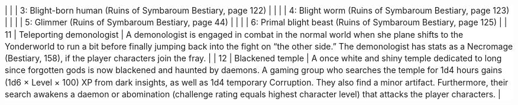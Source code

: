 |      |                                                                                | 3: Blight-born human (Ruins of Symbaroum Bestiary, page 122)                                                                                                                                                                                                                                                                                                                                                                                                                                                                                                                                                                                                                                                                                                                                   |
|      |                                                                                | 4: Blight worm (Ruins of Symbaroum Bestiary, page 123)                                                                                                                                                                                                                                                                                                                                                                                                                                                                                                                                                                                                                                                                                                                                         |
|      |                                                                                | 5: Glimmer (Ruins of Symbaroum Bestiary, page 44)                                                                                                                                                                                                                                                                                                                                                                                                                                                                                                                                                                                                                                                                                                                                              |
|      |                                                                                | 6: Primal blight beast (Ruins of Symbaroum Bestiary, page 125)                                                                                                                                                                                                                                                                                                                                                                                                                                                                                                                                                                                                                                                                                                                                 |
| 11   | Teleporting demonologist                                                       | A demonologist is engaged in combat in the normal world when she plane shifts to the Yonderworld to run a bit before finally jumping back into the fight on “the other side.” The demonologist has stats as a Necromage (Bestiary, 158), if the player characters join the fray.                                                                                                                                                                                                                                                                                                                                                                                                                                                                                                               |
| 12   | Blackened temple                                                               | A once white and shiny temple dedicated to long since forgotten gods is now blackened and haunted by daemons. A gaming group who searches the temple for 1d4 hours gains (1d6 × Level × 100) XP from dark insights, as well as 1d4 temporary Corruption. They also find a minor artifact. Furthermore, their search awakens a daemon or abomination (challenge rating equals highest character level) that attacks the player characters.                                                                                                                                                                                                                                                                                                                                                      |